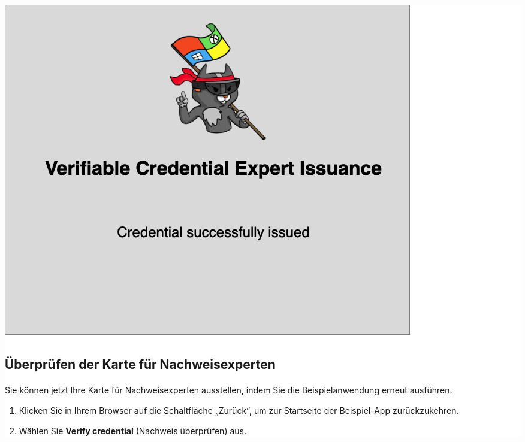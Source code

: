   ![Screenshot: Erfolgreich ausgestellter Nachweis](media/verifiable-credentials-configure-issuer/credentials-issued.png)

## <a name="verifying-the-verified-expert-card"></a>Überprüfen der Karte für Nachweisexperten

Sie können jetzt Ihre Karte für Nachweisexperten ausstellen, indem Sie die Beispielanwendung erneut ausführen.

1. Klicken Sie in Ihrem Browser auf die Schaltfläche „Zurück“, um zur Startseite der Beispiel-App zurückzukehren.

1. Wählen Sie **Verify credential** (Nachweis überprüfen) aus.  
